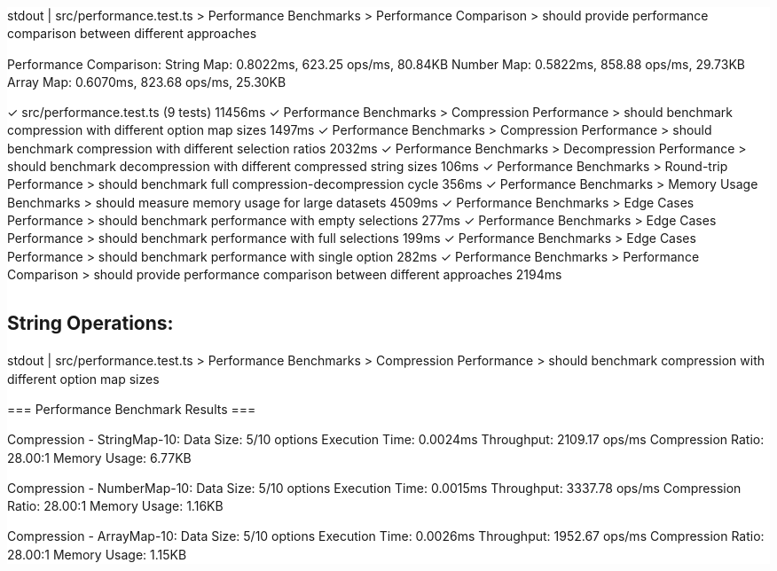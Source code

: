 stdout | src/performance.test.ts > Performance Benchmarks > Performance Comparison > should provide performance comparison between different approaches

Performance Comparison:
String Map: 0.8022ms, 623.25 ops/ms, 80.84KB
Number Map: 0.5822ms, 858.88 ops/ms, 29.73KB
Array Map: 0.6070ms, 823.68 ops/ms, 25.30KB

 ✓ src/performance.test.ts (9 tests) 11456ms
   ✓ Performance Benchmarks > Compression Performance > should benchmark compression with different option map sizes  1497ms
   ✓ Performance Benchmarks > Compression Performance > should benchmark compression with different selection ratios  2032ms
   ✓ Performance Benchmarks > Decompression Performance > should benchmark decompression with different compressed string sizes 106ms
   ✓ Performance Benchmarks > Round-trip Performance > should benchmark full compression-decompression cycle  356ms
   ✓ Performance Benchmarks > Memory Usage Benchmarks > should measure memory usage for large datasets  4509ms
   ✓ Performance Benchmarks > Edge Cases Performance > should benchmark performance with empty selections 277ms
   ✓ Performance Benchmarks > Edge Cases Performance > should benchmark performance with full selections 199ms
   ✓ Performance Benchmarks > Edge Cases Performance > should benchmark performance with single option 282ms
   ✓ Performance Benchmarks > Performance Comparison > should provide performance comparison between different approaches  2194ms

## String Operations:

stdout | src/performance.test.ts > Performance Benchmarks > Compression Performance > should benchmark compression with different option map sizes

=== Performance Benchmark Results ===

Compression - StringMap-10:
  Data Size: 5/10 options
  Execution Time: 0.0024ms
  Throughput: 2109.17 ops/ms
  Compression Ratio: 28.00:1
  Memory Usage: 6.77KB

Compression - NumberMap-10:
  Data Size: 5/10 options
  Execution Time: 0.0015ms
  Throughput: 3337.78 ops/ms
  Compression Ratio: 28.00:1
  Memory Usage: 1.16KB

Compression - ArrayMap-10:
  Data Size: 5/10 options
  Execution Time: 0.0026ms
  Throughput: 1952.67 ops/ms
  Compression Ratio: 28.00:1
  Memory Usage: 1.15KB

